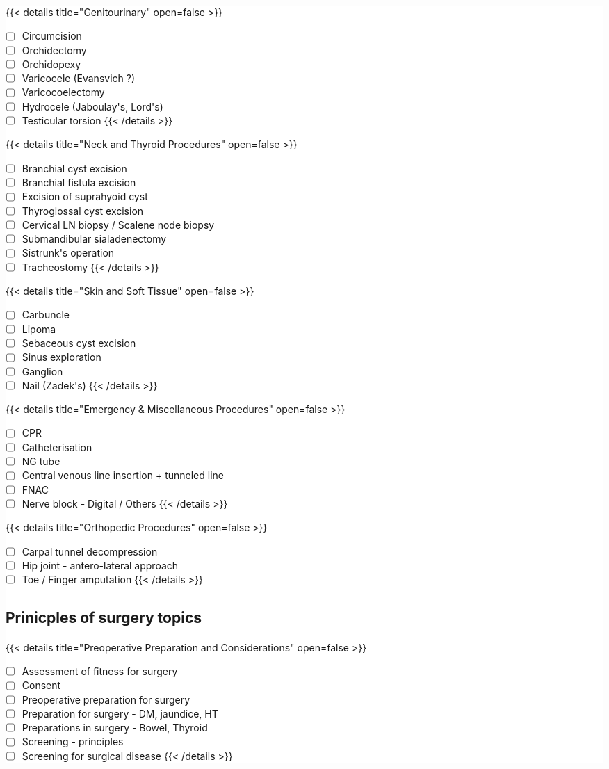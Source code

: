 {{< details title="Genitourinary" open=false >}}
- [ ] Circumcision
- [ ] Orchidectomy
- [ ] Orchidopexy
- [ ] Varicocele (Evansvich ?)
- [ ] Varicocoelectomy
- [ ] Hydrocele (Jaboulay's, Lord's)
- [ ] Testicular torsion
{{< /details >}}

{{< details title="Neck and Thyroid Procedures" open=false >}}
- [ ] Branchial cyst excision
- [ ] Branchial fistula excision
- [ ] Excision of suprahyoid cyst
- [ ] Thyroglossal cyst excision
- [ ] Cervical LN biopsy / Scalene node biopsy
- [ ] Submandibular sialadenectomy
- [ ] Sistrunk's operation
- [ ] Tracheostomy
{{< /details >}}

{{< details title="Skin and Soft Tissue" open=false >}}
- [ ] Carbuncle
- [ ] Lipoma
- [ ] Sebaceous cyst excision
- [ ] Sinus exploration
- [ ] Ganglion
- [ ] Nail (Zadek's)
{{< /details >}}

{{< details title="Emergency & Miscellaneous Procedures" open=false >}}
- [ ] CPR
- [ ] Catheterisation
- [ ] NG tube
- [ ] Central venous line insertion + tunneled line
- [ ] FNAC
- [ ] Nerve block - Digital / Others
{{< /details >}}

{{< details title="Orthopedic Procedures" open=false >}}
- [ ] Carpal tunnel decompression
- [ ] Hip joint - antero-lateral approach
- [ ] Toe / Finger amputation
{{< /details >}}

## Prinicples of surgery topics
{{< details title="Preoperative Preparation and Considerations" open=false >}}
- [ ] Assessment of fitness for surgery
- [ ] Consent
- [ ] Preoperative preparation for surgery
- [ ] Preparation for surgery - DM, jaundice, HT
- [ ] Preparations in surgery - Bowel, Thyroid
- [ ] Screening - principles
- [ ] Screening for surgical disease
{{< /details >}}
